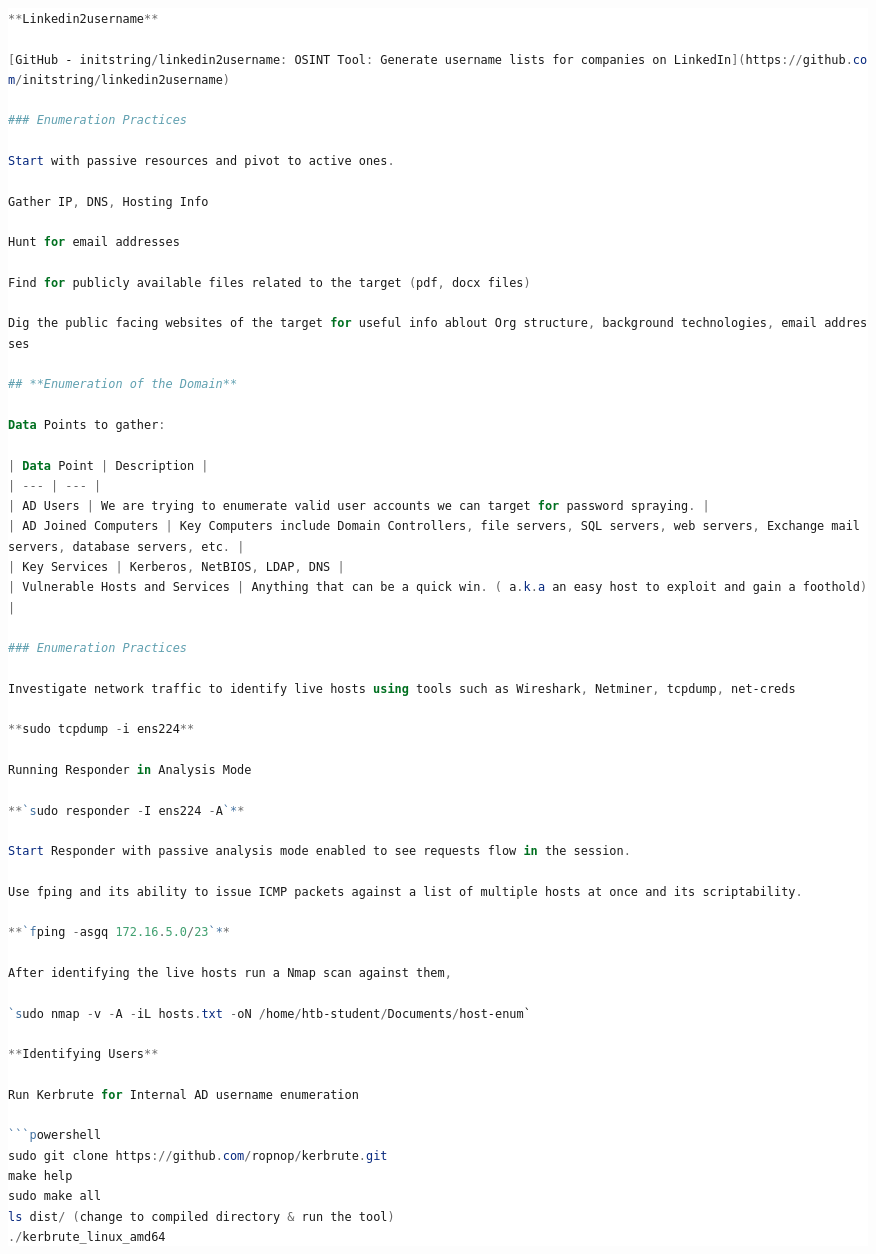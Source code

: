 ```powershell
**Linkedin2username**

[GitHub - initstring/linkedin2username: OSINT Tool: Generate username lists for companies on LinkedIn](https://github.com/initstring/linkedin2username)

### Enumeration Practices

Start with passive resources and pivot to active ones.

Gather IP, DNS, Hosting Info

Hunt for email addresses

Find for publicly available files related to the target (pdf, docx files)

Dig the public facing websites of the target for useful info ablout Org structure, background technologies, email addresses

## **Enumeration of the Domain**

Data Points to gather:

| Data Point | Description |
| --- | --- |
| AD Users | We are trying to enumerate valid user accounts we can target for password spraying. |
| AD Joined Computers | Key Computers include Domain Controllers, file servers, SQL servers, web servers, Exchange mail servers, database servers, etc. |
| Key Services | Kerberos, NetBIOS, LDAP, DNS |
| Vulnerable Hosts and Services | Anything that can be a quick win. ( a.k.a an easy host to exploit and gain a foothold) |

### Enumeration Practices

Investigate network traffic to identify live hosts using tools such as Wireshark, Netminer, tcpdump, net-creds

**sudo tcpdump -i ens224** 

Running Responder in Analysis Mode

**`sudo responder -I ens224 -A`** 

Start Responder with passive analysis mode enabled to see requests flow in the session.

Use fping and its ability to issue ICMP packets against a list of multiple hosts at once and its scriptability.

**`fping -asgq 172.16.5.0/23`**

After identifying the live hosts run a Nmap scan against them,

`sudo nmap -v -A -iL hosts.txt -oN /home/htb-student/Documents/host-enum`

**Identifying Users**

Run Kerbrute for Internal AD username enumeration

```powershell
sudo git clone https://github.com/ropnop/kerbrute.git
make help
sudo make all
ls dist/ (change to compiled directory & run the tool)
./kerbrute_linux_amd64
```